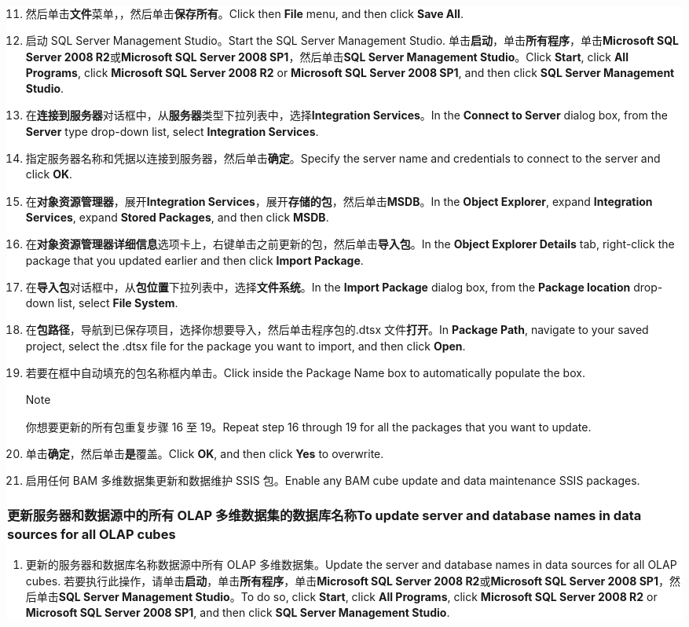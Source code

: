 11. <span data-ttu-id="80b5d-191">然后单击**文件**菜单，，然后单击**保存所有**。</span><span class="sxs-lookup"><span data-stu-id="80b5d-191">Click then **File** menu, and then click **Save All**.</span></span>  
  
12. <span data-ttu-id="80b5d-192">启动 SQL Server Management Studio。</span><span class="sxs-lookup"><span data-stu-id="80b5d-192">Start the SQL Server Management Studio.</span></span> <span data-ttu-id="80b5d-193">单击**启动**，单击**所有程序**，单击**Microsoft SQL Server 2008 R2**或**Microsoft SQL Server 2008 SP1**，然后单击**SQL Server Management Studio**。</span><span class="sxs-lookup"><span data-stu-id="80b5d-193">Click **Start**, click **All Programs**, click **Microsoft SQL Server 2008 R2** or **Microsoft SQL Server 2008 SP1**, and then click **SQL Server Management Studio**.</span></span>  
  
13. <span data-ttu-id="80b5d-194">在**连接到服务器**对话框中，从**服务器**类型下拉列表中，选择**Integration Services**。</span><span class="sxs-lookup"><span data-stu-id="80b5d-194">In the **Connect to Server** dialog box, from the **Server** type drop-down list, select **Integration Services**.</span></span>  
  
14. <span data-ttu-id="80b5d-195">指定服务器名称和凭据以连接到服务器，然后单击**确定**。</span><span class="sxs-lookup"><span data-stu-id="80b5d-195">Specify the server name and credentials to connect to the server and click **OK**.</span></span>  
  
15. <span data-ttu-id="80b5d-196">在**对象资源管理器**，展开**Integration Services**，展开**存储的包**，然后单击**MSDB**。</span><span class="sxs-lookup"><span data-stu-id="80b5d-196">In the **Object Explorer**, expand **Integration Services**, expand **Stored Packages**, and then click **MSDB**.</span></span>  
  
16. <span data-ttu-id="80b5d-197">在**对象资源管理器详细信息**选项卡上，右键单击之前更新的包，然后单击**导入包**。</span><span class="sxs-lookup"><span data-stu-id="80b5d-197">In the **Object Explorer Details** tab, right-click the package that you updated earlier and then click **Import Package**.</span></span>  
  
17. <span data-ttu-id="80b5d-198">在**导入包**对话框中，从**包位置**下拉列表中，选择**文件系统**。</span><span class="sxs-lookup"><span data-stu-id="80b5d-198">In the **Import Package** dialog box, from the **Package location** drop-down list, select **File System**.</span></span>  
  
18. <span data-ttu-id="80b5d-199">在**包路径**，导航到已保存项目，选择你想要导入，然后单击程序包的.dtsx 文件**打开**。</span><span class="sxs-lookup"><span data-stu-id="80b5d-199">In **Package Path**, navigate to your saved project, select the .dtsx file for the package you want to import, and then click **Open**.</span></span>  
  
19. <span data-ttu-id="80b5d-200">若要在框中自动填充的包名称框内单击。</span><span class="sxs-lookup"><span data-stu-id="80b5d-200">Click inside the Package Name box to automatically populate the box.</span></span>  
  
    > [!NOTE]  
    >  <span data-ttu-id="80b5d-201">你想要更新的所有包重复步骤 16 至 19。</span><span class="sxs-lookup"><span data-stu-id="80b5d-201">Repeat step 16 through 19 for all the packages that you want to update.</span></span>  
  
20. <span data-ttu-id="80b5d-202">单击**确定**，然后单击**是**覆盖。</span><span class="sxs-lookup"><span data-stu-id="80b5d-202">Click **OK**, and then click **Yes** to overwrite.</span></span>  
  
21. <span data-ttu-id="80b5d-203">启用任何 BAM 多维数据集更新和数据维护 SSIS 包。</span><span class="sxs-lookup"><span data-stu-id="80b5d-203">Enable any BAM cube update and data maintenance SSIS packages.</span></span>  
  
###  <a name="BKMK_UpdateDSOLAP"></a><span data-ttu-id="80b5d-204">更新服务器和数据源中的所有 OLAP 多维数据集的数据库名称</span><span class="sxs-lookup"><span data-stu-id="80b5d-204">To update server and database names in data sources for all OLAP cubes</span></span>  
  
1.  <span data-ttu-id="80b5d-205">更新的服务器和数据库名称数据源中所有 OLAP 多维数据集。</span><span class="sxs-lookup"><span data-stu-id="80b5d-205">Update the server and database names in data sources for all OLAP cubes.</span></span> <span data-ttu-id="80b5d-206">若要执行此操作，请单击**启动**，单击**所有程序**，单击**Microsoft SQL Server 2008 R2**或**Microsoft SQL Server 2008 SP1**，然后单击**SQL Server Management Studio**。</span><span class="sxs-lookup"><span data-stu-id="80b5d-206">To do so, click **Start**, click **All Programs**, click **Microsoft SQL Server 2008 R2** or **Microsoft SQL Server 2008 SP1**, and then click **SQL Server Management Studio**.</span></span>  
  